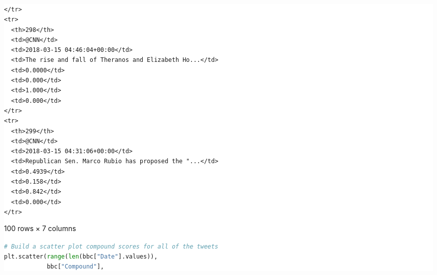    </tr>
    <tr>
      <th>298</th>
      <td>@CNN</td>
      <td>2018-03-15 04:46:04+00:00</td>
      <td>The rise and fall of Theranos and Elizabeth Ho...</td>
      <td>0.0000</td>
      <td>0.000</td>
      <td>1.000</td>
      <td>0.000</td>
    </tr>
    <tr>
      <th>299</th>
      <td>@CNN</td>
      <td>2018-03-15 04:31:06+00:00</td>
      <td>Republican Sen. Marco Rubio has proposed the "...</td>
      <td>0.4939</td>
      <td>0.158</td>
      <td>0.842</td>
      <td>0.000</td>
    </tr>
  </tbody>
</table>
<p>100 rows × 7 columns</p>
</div>




```python
# Build a scatter plot compound scores for all of the tweets
plt.scatter(range(len(bbc["Date"].values)),
            bbc["Compound"],

